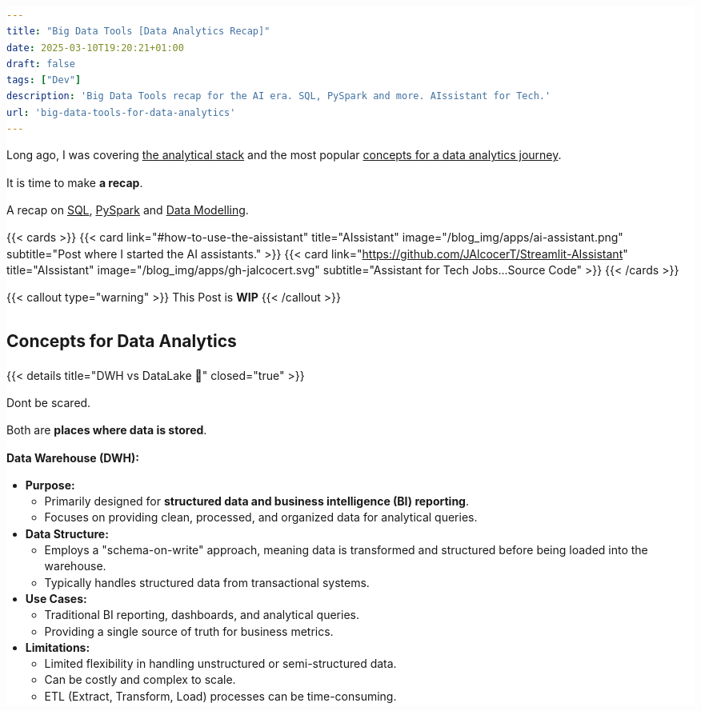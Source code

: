 ```yaml
---
title: "Big Data Tools [Data Analytics Recap]"
date: 2025-03-10T19:20:21+01:00
draft: false
tags: ["Dev"]
description: 'Big Data Tools recap for the AI era. SQL, PySpark and more. AIssistant for Tech.'
url: 'big-data-tools-for-data-analytics'
---
```



Long ago, I was covering [the analytical stack](https://jalcocert.github.io/JAlcocerT/self-taught-career-guide-for-data-analytics/#the-analytical-stack) and the most popular [concepts for a data analytics journey](https://jalcocert.github.io/JAlcocerT/data-basics-for-data-analytics/).

It is time to make **a recap**.

A recap on [SQL](#sq), [PySpark](#pyspark) and [Data Modelling](#concepts-for-data-analytics).

{{< cards >}}
  {{< card link="#how-to-use-the-aissistant" title="AIssistant" image="/blog_img/apps/ai-assistant.png" subtitle="Post where I started the AI assistants." >}}
  {{< card link="https://github.com/JAlcocerT/Streamlit-AIssistant" title="AIssistant" image="/blog_img/apps/gh-jalcocert.svg" subtitle="Assistant for Tech Jobs...Source Code" >}}
{{< /cards >}}


{{< callout type="warning" >}}
This Post is **WIP**
{{< /callout >}}

## Concepts for Data Analytics

{{< details title="DWH vs DataLake 📌" closed="true" >}}

Dont be scared. 

Both are **places where data is stored**.

**Data Warehouse (DWH):**

* **Purpose:**
    * Primarily designed for **structured data and business intelligence (BI) reporting**.
    * Focuses on providing clean, processed, and organized data for analytical queries.
* **Data Structure:**
    * Employs a "schema-on-write" approach, meaning data is transformed and structured before being loaded into the warehouse.
    * Typically handles structured data from transactional systems.
* **Use Cases:**
    * Traditional BI reporting, dashboards, and analytical queries.
    * Providing a single source of truth for business metrics.
* **Limitations:**
    * Limited flexibility in handling unstructured or semi-structured data.
    * Can be costly and complex to scale.
    * ETL (Extract, Transform, Load) processes can be time-consuming.
